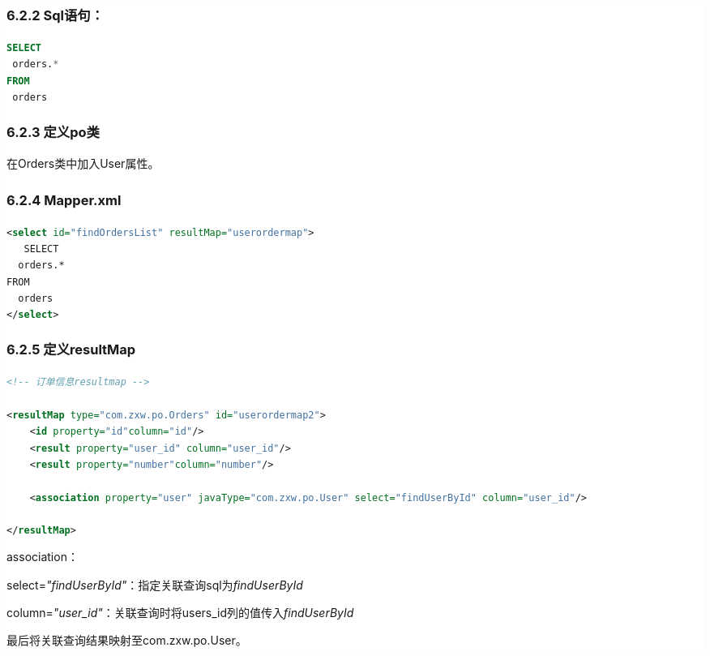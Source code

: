 ### 6.2.2 Sql语句：

 ```sql
SELECT 
  orders.*
FROM
  orders 
 ```



### 6.2.3 定义po类

在Orders类中加入User属性。 

 

### 6.2.4 Mapper.xml

```xml
<select id="findOrdersList" resultMap="userordermap">
   SELECT 
  orders.*
FROM
  orders 
</select>

```



### 6.2.5 定义resultMap

```xml
<!-- 订单信息resultmap -->

<resultMap type="com.zxw.po.Orders" id="userordermap2">
    <id property="id"column="id"/>
    <result property="user_id" column="user_id"/>
    <result property="number"column="number"/>

    <association property="user" javaType="com.zxw.po.User" select="findUserById" column="user_id"/>

</resultMap>

```



association：

select=*"findUserById"*：指定关联查询sql为*findUserById*

column=*"user_id"*：关联查询时将users_id列的值传入*findUserById*

最后将关联查询结果映射至com.zxw.po.User。
